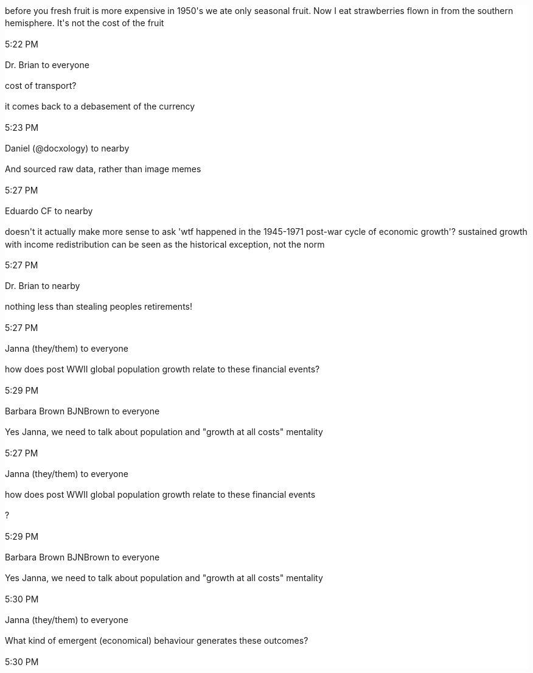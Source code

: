before you fresh fruit is more expensive in 1950's we ate only seasonal fruit. Now I eat strawberries flown in from the southern hemisphere. It's not the cost of the fruit

5:22 PM

Dr. Brian to everyone

cost of transport?

it comes back to a debasement of the currency

5:23 PM

Daniel (@docxology) to nearby

And sourced raw data, rather than image memes

5:27 PM

Eduardo CF to nearby

doesn't it actually make more sense to ask 'wtf happened in the 1945-1971 post-war cycle of economic growth'? sustained growth with income redistribution can be seen as the historical exception, not the norm

5:27 PM

Dr. Brian to nearby

nothing less than stealing peoples retirements!

5:27 PM

Janna (they/them) to everyone

how does post WWII global population growth relate to these financial events?

5:29 PM

Barbara Brown BJNBrown to everyone

Yes Janna, we need to talk about population and "growth at all costs" mentality

5:27 PM

Janna (they/them) to everyone

how does post WWII global population growth relate to these financial events

?

5:29 PM

Barbara Brown BJNBrown to everyone

Yes Janna, we need to talk about population and "growth at all costs" mentality

5:30 PM

Janna (they/them) to everyone

What kind of emergent (economical) behaviour generates these outcomes?

5:30 PM
